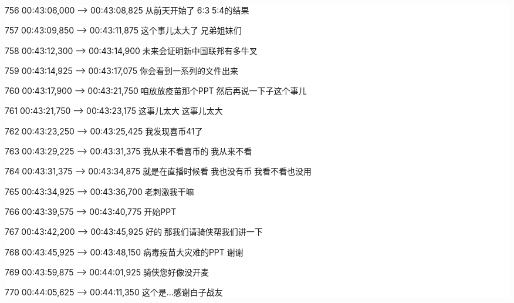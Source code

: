 756
00:43:06,000 –&gt; 00:43:08,825
从前天开始了 6:3 5:4的结果
 
757
00:43:09,850 –&gt; 00:43:11,875
这个事儿太大了 兄弟姐妹们
 
758
00:43:12,300 –&gt; 00:43:14,900
未来会证明新中国联邦有多牛叉
 
759
00:43:14,925 –&gt; 00:43:17,075
你会看到一系列的文件出来
 
760
00:43:17,900 –&gt; 00:43:21,750
咱放放疫苗那个PPT 然后再说一下子这个事儿
 
761
00:43:21,750 –&gt; 00:43:23,175
这事儿太大 这事儿太大
 
762
00:43:23,250 –&gt; 00:43:25,425
我发现喜币41了
 
763
00:43:29,225 –&gt; 00:43:31,375
我从来不看喜币的 我从来不看
 
764
00:43:31,375 –&gt; 00:43:34,875
就是在直播时候看 我也没有币 我看不看也没用
 
765
00:43:34,925 –&gt; 00:43:36,700
老刺激我干嘛
 
766
00:43:39,575 –&gt; 00:43:40,775
开始PPT
 
767
00:43:42,200 –&gt; 00:43:45,925
好的 那我们请骑侠帮我们讲一下
 
768
00:43:45,925 –&gt; 00:43:48,150
病毒疫苗大灾难的PPT 谢谢
 
769
00:43:59,875 –&gt; 00:44:01,925
骑侠您好像没开麦
 
770
00:44:05,625 –&gt; 00:44:11,350
这个是…感谢白子战友
 